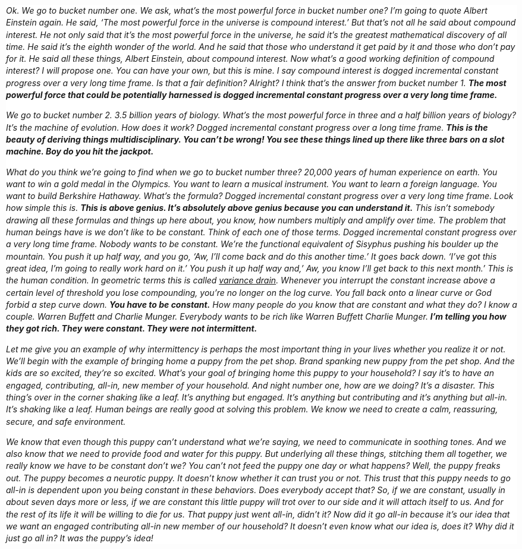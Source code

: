 *Ok. We go to bucket number one. We ask, what’s the most powerful force in bucket number one? I’m going to quote Albert Einstein again. He said, ‘The most powerful force in the universe is compound interest.’ But that’s not all he said about compound interest. He not only said that it’s the most powerful force in the universe, he said it’s the greatest mathematical discovery of all time. He said it’s the eighth wonder of the world. And he said that those who understand it get paid by it and those who don’t pay for it. He said all these things, Albert Einstein, about compound interest. Now what’s a good working definition of compound interest? I will propose one. You can have your own, but this is mine. I say compound interest is dogged incremental constant progress over a very long time frame. Is that a fair definition? Alright? I think that’s the answer from bucket number 1. **The most powerful force that could be potentially harnessed is dogged incremental constant progress over a very long time frame.***

*We go to bucket number 2. 3.5 billion years of biology. What’s the most powerful force in three and a half billion years of biology? It’s the machine of evolution. How does it work? Dogged incremental constant progress over a long time frame. **This is the beauty of deriving things multidisciplinary. You can’t be wrong! You see these things lined up there like three bars on a slot machine. Boy do you hit the jackpot.***

*What do you think we’re going to find when we go to bucket number three? 20,000 years of human experience on earth. You want to win a gold medal in the Olympics. You want to learn a musical instrument. You want to learn a foreign language. You want to build Berkshire Hathaway. What’s the formula? Dogged incremental constant progress over a very long time frame. Look how simple this is. **This is above genius. It’s absolutely above genius because you can understand it.** This isn’t somebody drawing all these formulas and things up here about, you know, how numbers multiply and amplify over time. The problem that human beings have is we don’t like to be constant. Think of each one of those terms. Dogged incremental constant progress over a very long time frame. Nobody wants to be constant. We’re the functional equivalent of Sisyphus pushing his boulder up the mountain. You push it up half way, and you go, ‘Aw, I’ll come back and do this another time.’ It goes back down. ‘I’ve got this great idea, I’m going to really work hard on it.’ You push it up half way and,’ Aw, you know I’ll get back to this next month.’ This is the human condition. In geometric terms this is called [variance drain](http://swanglobalinvestments.com/volatility-is-a-drag/). Whenever you interrupt the constant increase above a certain level of threshold you lose compounding, you’re no longer on the log curve. You fall back onto a linear curve or God forbid a step curve down. **You have to be constant.** How many people do you know that are constant and what they do? I know a couple. Warren Buffett and Charlie Munger. Everybody wants to be rich like Warren Buffett Charlie Munger. **I’m telling you how they got rich. They were constant. They were not intermittent.***

*Let me give you an example of why intermittency is perhaps the most important thing in your lives whether you realize it or not. We’ll begin with the example of bringing home a puppy from the pet shop. Brand spanking new puppy from the pet shop. And the kids are so excited, they’re so excited. What’s your goal of bringing home this puppy to your household? I say it’s to have an engaged, contributing, all-in, new member of your household. And night number one, how are we doing? It’s a disaster. This thing’s over in the corner shaking like a leaf. It’s anything but engaged. It’s anything but contributing and it’s anything but all-in. It’s shaking like a leaf. Human beings are really good at solving this problem. We know we need to create a calm, reassuring, secure, and safe environment.*

*We know that even though this puppy can’t understand what we’re saying, we need to communicate in soothing tones. And we also know that we need to provide food and water for this puppy. But underlying all these things, stitching them all together, we really know we have to be constant don’t we? You can’t not feed the puppy one day or what happens? Well, the puppy freaks out. The puppy becomes a neurotic puppy. It doesn’t know whether it can trust you or not. This trust that this puppy needs to go all-in is dependent upon you being constant in these behaviors. Does everybody accept that? So, if we are constant, usually in about seven days more or less, if we are constant this little puppy will trot over to our side and it will attach itself to us. And for the rest of its life it will be willing to die for us. That puppy just went all-in, didn’t it? Now did it go all-in because it’s our idea that we want an engaged contributing all-in new member of our household? It doesn’t even know what our idea is, does it? Why did it just go all in? It was the puppy’s idea!*
